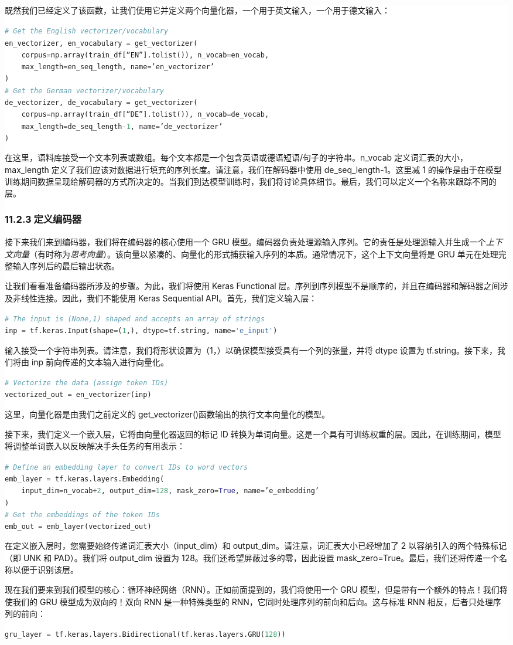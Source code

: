 既然我们已经定义了该函数，让我们使用它并定义两个向量化器，一个用于英文输入，一个用于德文输入：

```py
# Get the English vectorizer/vocabulary
en_vectorizer, en_vocabulary = get_vectorizer(
    corpus=np.array(train_df[“EN”].tolist()), n_vocab=en_vocab, 
    max_length=en_seq_length, name=’en_vectorizer’
)
# Get the German vectorizer/vocabulary
de_vectorizer, de_vocabulary = get_vectorizer(
    corpus=np.array(train_df[“DE”].tolist()), n_vocab=de_vocab, 
    max_length=de_seq_length-1, name=’de_vectorizer’
)
```

在这里，语料库接受一个文本列表或数组。每个文本都是一个包含英语或德语短语/句子的字符串。n_vocab 定义词汇表的大小，max_length 定义了我们应该对数据进行填充的序列长度。请注意，我们在解码器中使用 de_seq_length-1。这里减 1 的操作是由于在模型训练期间数据呈现给解码器的方式所决定的。当我们到达模型训练时，我们将讨论具体细节。最后，我们可以定义一个名称来跟踪不同的层。

### 11.2.3 定义编码器

接下来我们来到编码器，我们将在编码器的核心使用一个 GRU 模型。编码器负责处理源输入序列。它的责任是处理源输入并生成一个*上下文向量*（有时称为*思考向量*）。该向量以紧凑的、向量化的形式捕获输入序列的本质。通常情况下，这个上下文向量将是 GRU 单元在处理完整输入序列后的最后输出状态。

让我们看看准备编码器所涉及的步骤。为此，我们将使用 Keras Functional 层。序列到序列模型不是顺序的，并且在编码器和解码器之间涉及非线性连接。因此，我们不能使用 Keras Sequential API。首先，我们定义输入层：

```py
# The input is (None,1) shaped and accepts an array of strings
inp = tf.keras.Input(shape=(1,), dtype=tf.string, name='e_input')
```

输入接受一个字符串列表。请注意，我们将形状设置为（1，）以确保模型接受具有一个列的张量，并将 dtype 设置为 tf.string。接下来，我们将由 inp 前向传递的文本输入进行向量化。

```py
# Vectorize the data (assign token IDs)
vectorized_out = en_vectorizer(inp)
```

这里，向量化器是由我们之前定义的 get_vectorizer()函数输出的执行文本向量化的模型。

接下来，我们定义一个嵌入层，它将由向量化器返回的标记 ID 转换为单词向量。这是一个具有可训练权重的层。因此，在训练期间，模型将调整单词嵌入以反映解决手头任务的有用表示：

```py
# Define an embedding layer to convert IDs to word vectors
emb_layer = tf.keras.layers.Embedding(
    input_dim=n_vocab+2, output_dim=128, mask_zero=True, name=’e_embedding’
)
# Get the embeddings of the token IDs
emb_out = emb_layer(vectorized_out)
```

在定义嵌入层时，您需要始终传递词汇表大小（input_dim）和 output_dim。请注意，词汇表大小已经增加了 2 以容纳引入的两个特殊标记（即 UNK 和 PAD）。我们将 output_dim 设置为 128。我们还希望屏蔽过多的零，因此设置 mask_zero=True。最后，我们还将传递一个名称以便于识别该层。

现在我们要来到我们模型的核心：循环神经网络（RNN）。正如前面提到的，我们将使用一个 GRU 模型，但是带有一个额外的特点！我们将使我们的 GRU 模型成为双向的！双向 RNN 是一种特殊类型的 RNN，它同时处理序列的前向和后向。这与标准 RNN 相反，后者只处理序列的前向：

```py
gru_layer = tf.keras.layers.Bidirectional(tf.keras.layers.GRU(128))
```
